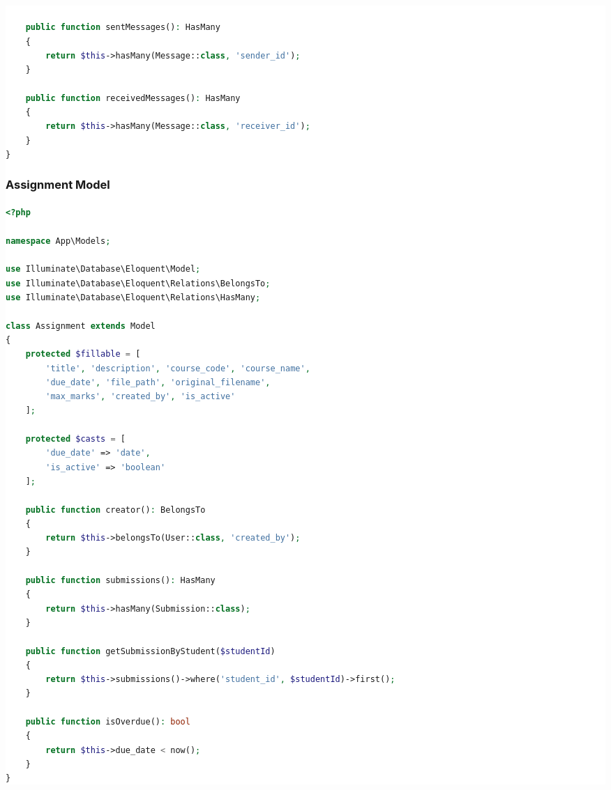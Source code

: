 ```php

    public function sentMessages(): HasMany
    {
        return $this->hasMany(Message::class, 'sender_id');
    }

    public function receivedMessages(): HasMany
    {
        return $this->hasMany(Message::class, 'receiver_id');
    }
}
```

### Assignment Model
```php
<?php

namespace App\Models;

use Illuminate\Database\Eloquent\Model;
use Illuminate\Database\Eloquent\Relations\BelongsTo;
use Illuminate\Database\Eloquent\Relations\HasMany;

class Assignment extends Model
{
    protected $fillable = [
        'title', 'description', 'course_code', 'course_name',
        'due_date', 'file_path', 'original_filename', 
        'max_marks', 'created_by', 'is_active'
    ];

    protected $casts = [
        'due_date' => 'date',
        'is_active' => 'boolean'
    ];

    public function creator(): BelongsTo
    {
        return $this->belongsTo(User::class, 'created_by');
    }

    public function submissions(): HasMany
    {
        return $this->hasMany(Submission::class);
    }

    public function getSubmissionByStudent($studentId)
    {
        return $this->submissions()->where('student_id', $studentId)->first();
    }

    public function isOverdue(): bool
    {
        return $this->due_date < now();
    }
}
```
